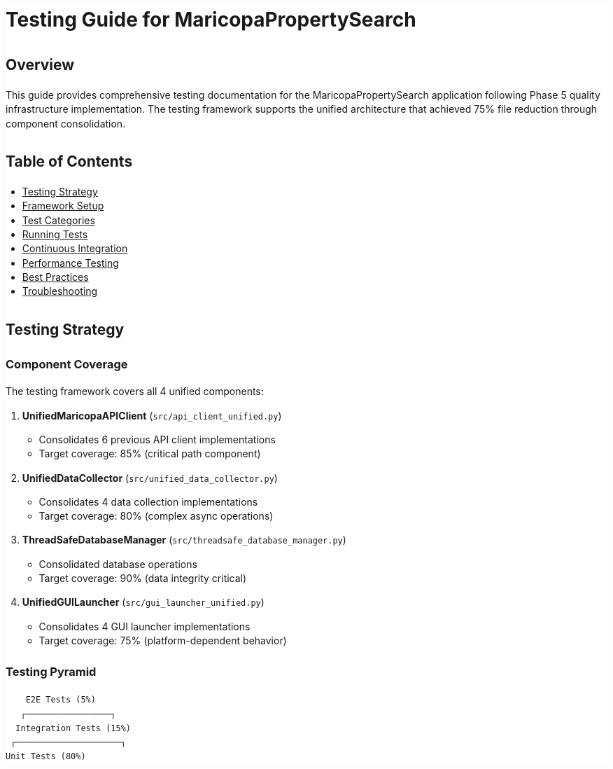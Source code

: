 # Testing Guide for MaricopaPropertySearch

## Overview

This guide provides comprehensive testing documentation for the MaricopaPropertySearch application following Phase 5 quality infrastructure implementation. The testing framework supports the unified architecture that achieved 75% file reduction through component consolidation.

## Table of Contents

- [Testing Strategy](#testing-strategy)
- [Framework Setup](#framework-setup)
- [Test Categories](#test-categories)
- [Running Tests](#running-tests)
- [Continuous Integration](#continuous-integration)
- [Performance Testing](#performance-testing)
- [Best Practices](#best-practices)
- [Troubleshooting](#troubleshooting)

## Testing Strategy

### Component Coverage

The testing framework covers all 4 unified components:

1. **UnifiedMaricopaAPIClient** (`src/api_client_unified.py`)
   - Consolidates 6 previous API client implementations
   - Target coverage: 85% (critical path component)

2. **UnifiedDataCollector** (`src/unified_data_collector.py`)
   - Consolidates 4 data collection implementations
   - Target coverage: 80% (complex async operations)

3. **ThreadSafeDatabaseManager** (`src/threadsafe_database_manager.py`)
   - Consolidated database operations
   - Target coverage: 90% (data integrity critical)

4. **UnifiedGUILauncher** (`src/gui_launcher_unified.py`)
   - Consolidates 4 GUI launcher implementations
   - Target coverage: 75% (platform-dependent behavior)

### Testing Pyramid

```
    E2E Tests (5%)
   ┌─────────────────┐
  Integration Tests (15%)
 ┌─────────────────────┐
Unit Tests (80%)
```
